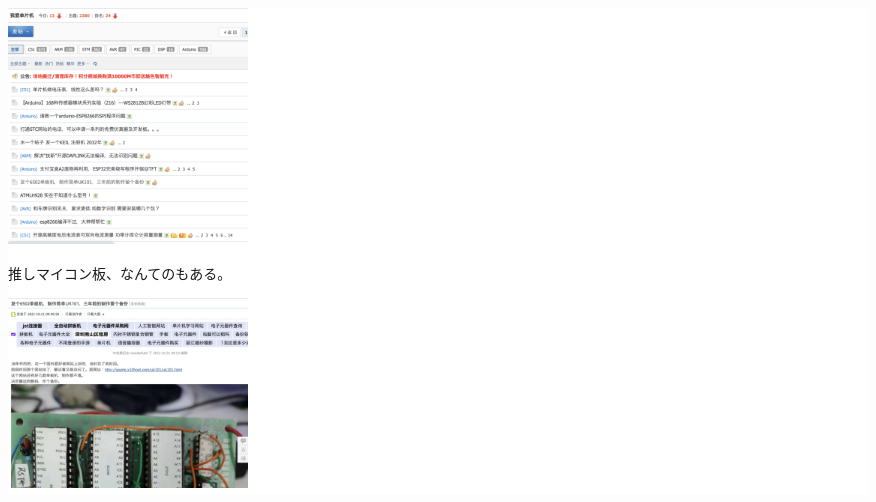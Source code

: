 <img src="https://github.com/akita11/SZdiary/blob/main/diary/photo/2022-07-17_11.41.04.png" width="240px">

推しマイコン板、なんてのもある。

<img src="https://github.com/akita11/SZdiary/blob/main/diary/photo/2022-07-17_11.40.48.png" width="240px">
